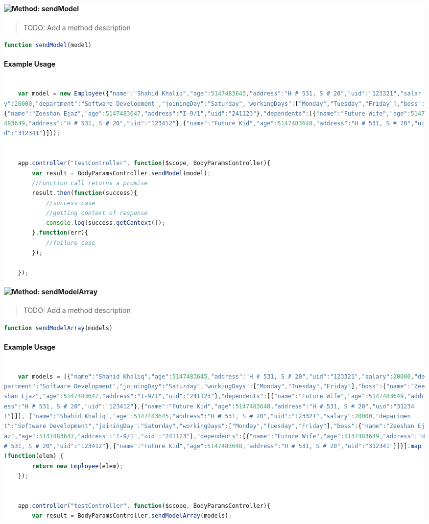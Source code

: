 

#### <a name="send_model"></a>![Method: ](http://apidocs.io/img/method.png ".BodyParamsController.sendModel") sendModel

> TODO: Add a method description


```javascript
function sendModel(model)
```

#### Example Usage

```javascript

    var model = new Employee({"name":"Shahid Khaliq","age":5147483645,"address":"H # 531, S # 20","uid":"123321","salary":20000,"department":"Software Development","joiningDay":"Saturday","workingDays":["Monday","Tuesday","Friday"],"boss":{"name":"Zeeshan Ejaz","age":5147483647,"address":"I-9/1","uid":"241123"},"dependents":[{"name":"Future Wife","age":5147483649,"address":"H # 531, S # 20","uid":"123412"},{"name":"Future Kid","age":5147483648,"address":"H # 531, S # 20","uid":"312341"}]});


	app.controller("testController", function($scope, BodyParamsController){
		var result = BodyParamsController.sendModel(model);
        //Function call returns a promise
        result.then(function(success){
			//success case
			//getting context of response
			console.log(success.getContext());
		},function(err){
			//failure case
		});

	});
```



#### <a name="send_model_array"></a>![Method: ](http://apidocs.io/img/method.png ".BodyParamsController.sendModelArray") sendModelArray

> TODO: Add a method description


```javascript
function sendModelArray(models)
```

#### Example Usage

```javascript

    var models = [{"name":"Shahid Khaliq","age":5147483645,"address":"H # 531, S # 20","uid":"123321","salary":20000,"department":"Software Development","joiningDay":"Saturday","workingDays":["Monday","Tuesday","Friday"],"boss":{"name":"Zeeshan Ejaz","age":5147483647,"address":"I-9/1","uid":"241123"},"dependents":[{"name":"Future Wife","age":5147483649,"address":"H # 531, S # 20","uid":"123412"},{"name":"Future Kid","age":5147483648,"address":"H # 531, S # 20","uid":"312341"}]}, {"name":"Shahid Khaliq","age":5147483645,"address":"H # 531, S # 20","uid":"123321","salary":20000,"department":"Software Development","joiningDay":"Saturday","workingDays":["Monday","Tuesday","Friday"],"boss":{"name":"Zeeshan Ejaz","age":5147483647,"address":"I-9/1","uid":"241123"},"dependents":[{"name":"Future Wife","age":5147483649,"address":"H # 531, S # 20","uid":"123412"},{"name":"Future Kid","age":5147483648,"address":"H # 531, S # 20","uid":"312341"}]}].map(function(elem) {
        return new Employee(elem);
    });


	app.controller("testController", function($scope, BodyParamsController){
		var result = BodyParamsController.sendModelArray(models);
```